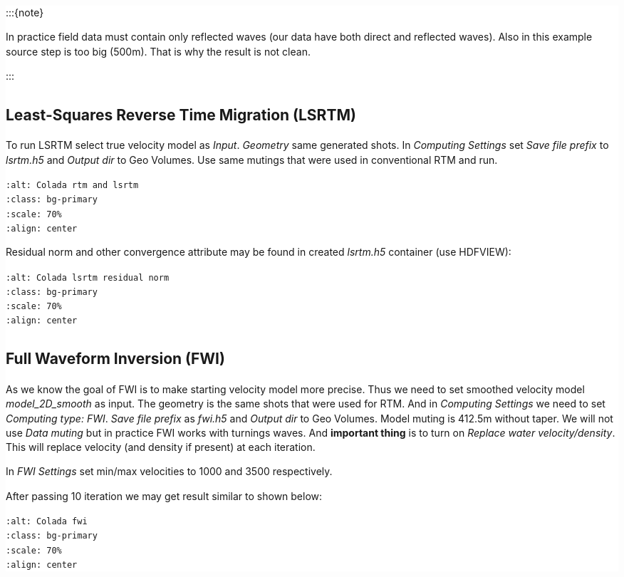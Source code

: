 :::{note}

In practice field data must contain only reflected waves (our data have both direct and reflected waves). 
Also in this example source step is too big (500m).
That is why the result is not clean.

:::

## Least-Squares Reverse Time Migration (LSRTM)

To run LSRTM select true velocity model as *Input*.
*Geometry* same generated shots.
In *Computing Settings* set *Save file prefix* to *lsrtm.h5* and *Output dir* to Geo Volumes.
Use same mutings that were used in conventional RTM and run.

```{image} rtm_lsrtm.png
:alt: Colada rtm and lsrtm
:class: bg-primary
:scale: 70%
:align: center
```

Residual norm and other convergence attribute may be found in created *lsrtm.h5* container (use HDFVIEW):

```{image} lsrtm_rnorm.png
:alt: Colada lsrtm residual norm
:class: bg-primary
:scale: 70%
:align: center
```

## Full Waveform Inversion (FWI)

As we know the goal of FWI is to make starting velocity model more precise.
Thus we need to set smoothed velocity model *model_2D_smooth* as input.
The geometry is the same shots that were used for RTM.
And in *Computing Settings* we need to set *Computing type: FWI*.
*Save file prefix* as *fwi.h5* and *Output dir* to Geo Volumes.
Model muting is 412.5m without taper.
We will not use *Data muting* but in practice FWI works with turnings waves.
And **important thing** is to turn on *Replace water velocity/density*. 
This will replace velocity (and density if present) at each iteration.

In *FWI Settings* set min/max velocities to 1000 and 3500 respectively.

After passing 10 iteration we may get result similar to shown below:

```{image} fwi.png
:alt: Colada fwi
:class: bg-primary
:scale: 70%
:align: center
```
